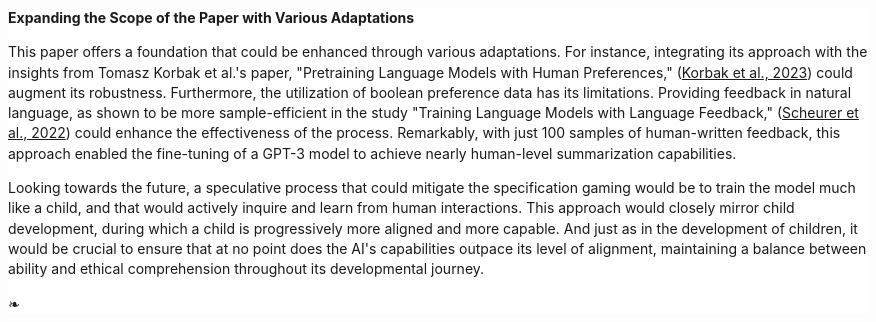 **Expanding the Scope of the Paper with Various Adaptations**

This paper offers a foundation that could be enhanced through various adaptations. For instance, integrating its approach with the insights from Tomasz Korbak et al.'s paper, "Pretraining Language Models with Human Preferences," ([Korbak et al., 2023](https://arxiv.org/abs/2302.08582)) could augment its robustness. Furthermore, the utilization of boolean preference data has its limitations. Providing feedback in natural language, as shown to be more sample-efficient in the study "Training Language Models with Language Feedback," ([Scheurer et al., 2022](https://arxiv.org/abs/2204.14146)) could enhance the effectiveness of the process. Remarkably, with just 100 samples of human-written feedback, this approach enabled the fine-tuning of a GPT-3 model to achieve nearly human-level summarization capabilities.

Looking towards the future, a speculative process that could mitigate the specification gaming would be to train the model much like a child, and that would actively inquire and learn from human interactions. This approach would closely mirror child development, during which a child is progressively more aligned and more capable. And just as in the development of children, it would be crucial to ensure that at no point does the AI's capabilities outpace its level of alignment, maintaining a balance between ability and ethical comprehension throughout its developmental journey.

<div class="section-end">
    <span>❧</span>
</div>